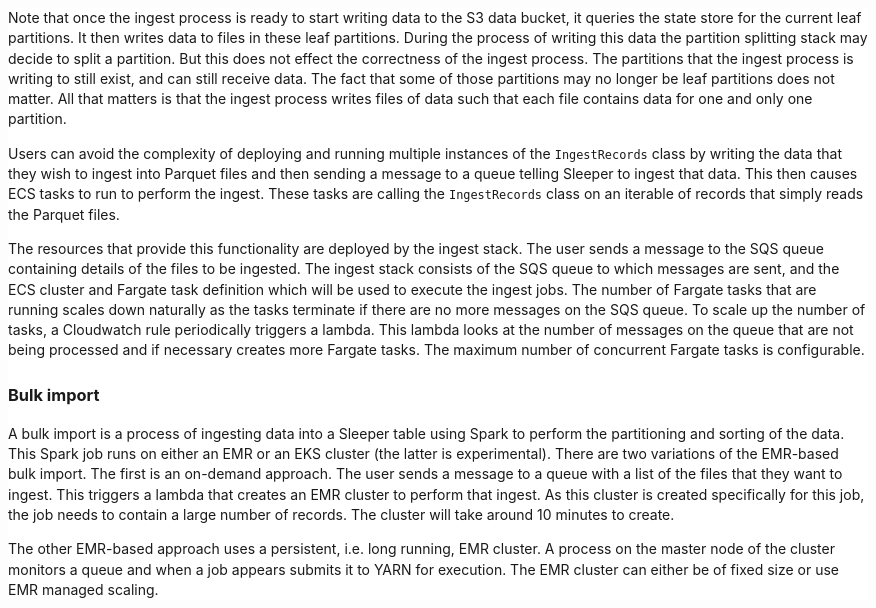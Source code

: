 Note that once the ingest process is ready to start writing data to the S3 data bucket, it queries the state
store for the current leaf partitions. It then writes data to files in these leaf partitions. During the process
of writing this data the partition splitting stack may decide to split a partition. But this does not effect
the correctness of the ingest process. The partitions that the ingest process is writing to still exist, and can
still receive data. The fact that some of those partitions may no longer be leaf partitions does not matter. All
that matters is that the ingest process writes files of data such that each file contains data for one and only
one partition.

Users can avoid the complexity of deploying and running multiple instances of the `IngestRecords` class by
writing the data that they wish to ingest into Parquet files and then sending a message to a queue telling Sleeper
to ingest that data. This then causes ECS tasks to run to perform the ingest. These tasks are calling the
`IngestRecords` class on an iterable of records that simply reads the Parquet files.

The resources that provide this functionality are deployed by the ingest stack. The user sends a message to
the SQS queue containing details of the files to be ingested. The ingest stack consists of the SQS queue to
which messages are sent, and the ECS cluster and Fargate task definition which will be used to execute the
ingest jobs. The number of Fargate tasks that are running scales down naturally as the tasks terminate if
there are no more messages on the SQS queue. To scale up the number of tasks, a Cloudwatch rule
periodically triggers a lambda. This lambda looks at the number of messages on the queue that are not being
processed and if necessary creates more Fargate tasks. The maximum number of concurrent Fargate tasks is configurable.

### Bulk import

A bulk import is a process of ingesting data into a Sleeper table using Spark to perform the partitioning
and sorting of the data. This Spark job runs on either an EMR or an EKS cluster (the latter is experimental).
There are two variations of the EMR-based bulk import. The first is an on-demand approach. The user sends a
message to a queue with a list of the files that they want to ingest. This triggers a lambda that creates an
EMR cluster to perform that ingest. As this cluster is created specifically for this job, the job needs to
contain a large number of records. The cluster will take around 10 minutes to create.

The other EMR-based approach uses a persistent, i.e. long running, EMR cluster. A process on the master node
of the cluster monitors a queue and when a job appears submits it to YARN for execution. The EMR cluster can
either be of fixed size or use EMR managed scaling.
